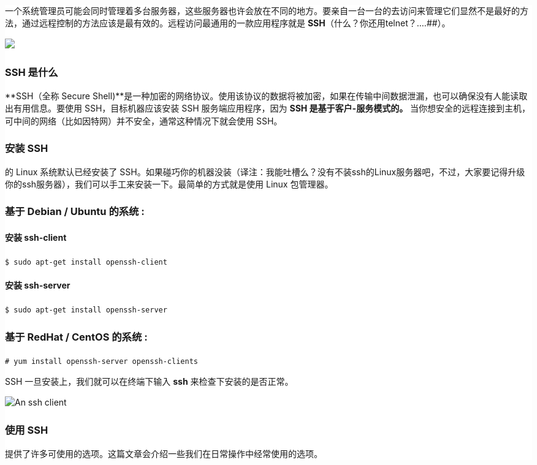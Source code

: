 
一个系统管理员可能会同时管理着多台服务器，这些服务器也许会放在不同的地方。要亲自一台一台的去访问来管理它们显然不是最好的方法，通过远程控制的方法应该是最有效的。远程访问最通用的一款应用程序就是 **SSH**（什么？你还用telnet？....$%@%&W@$##）。


![](/data/attachment/album/201404/27/104511qdag95sdgsgzd05g.png)


### SSH 是什么


**SSH（全称 Secure Shell)**是一种加密的网络协议。使用该协议的数据将被加密，如果在传输中间数据泄漏，也可以确保没有人能读取出有用信息。要使用 SSH，目标机器应该安装 SSH 服务端应用程序，因为 **SSH 是基于客户-服务模式的。** 当你想安全的远程连接到主机，可中间的网络（比如因特网）并不安全，通常这种情况下就会使用 SSH。


### 安装 SSH


的 Linux 系统默认已经安装了 SSH。如果碰巧你的机器没装（译注：我能吐槽么？没有不装ssh的Linux服务器吧，不过，大家要记得升级你的ssh服务器），我们可以手工来安装一下。最简单的方式就是使用 Linux 包管理器。


### 基于 Debian / Ubuntu 的系统 :


#### 安装 ssh-client



```
$ sudo apt-get install openssh-client

```

#### 安装 ssh-server



```
$ sudo apt-get install openssh-server

```

### 基于 RedHat / CentOS 的系统 :



```
# yum install openssh-server openssh-clients

```

SSH 一旦安装上，我们就可以在终端下输入 **ssh** 来检查下安装的是否正常。


![An ssh client](/data/attachment/album/201404/27/104514e29126a212ec1jsw.png)


### 使用 SSH


提供了许多可使用的选项。这篇文章会介绍一些我们在日常操作中经常使用的选项。
